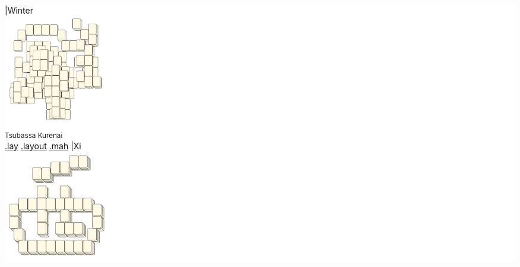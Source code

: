|Winter<br><img src="./kurenai_layouts/winter.svg" height="180" width="175"><br> <sub>Tsubassa Kurenai</sub> <br>[.lay](./kurenai_layouts/winter.lay)  [.layout](./kurenai_layouts/winter.layout)  [.mah](./kurenai_layouts/winter.mah) |Xi<br><img src="./kurenai_layouts/xi.svg" height="180" width="175"><br>